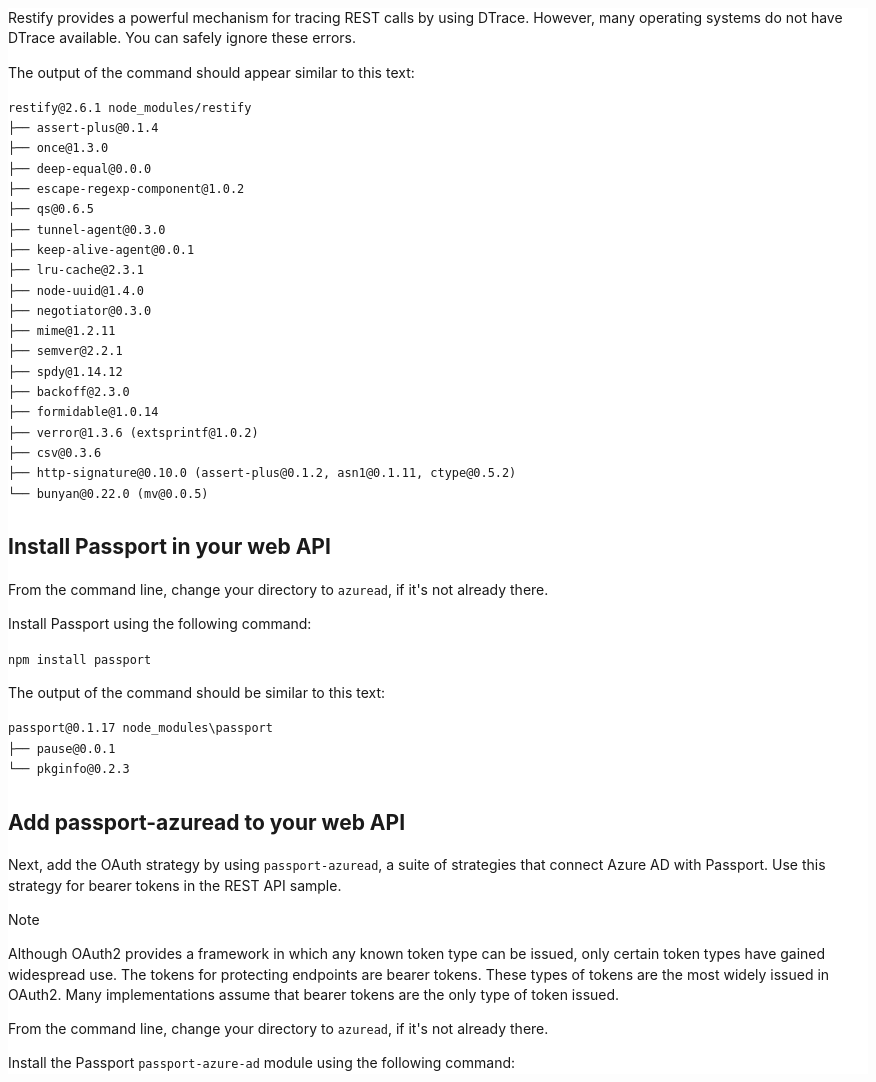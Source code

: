 Restify provides a powerful mechanism for tracing REST calls by using DTrace. However, many operating systems do not have DTrace available. You can safely ignore these errors.

The output of the command should appear similar to this text:

    restify@2.6.1 node_modules/restify
    ├── assert-plus@0.1.4
    ├── once@1.3.0
    ├── deep-equal@0.0.0
    ├── escape-regexp-component@1.0.2
    ├── qs@0.6.5
    ├── tunnel-agent@0.3.0
    ├── keep-alive-agent@0.0.1
    ├── lru-cache@2.3.1
    ├── node-uuid@1.4.0
    ├── negotiator@0.3.0
    ├── mime@1.2.11
    ├── semver@2.2.1
    ├── spdy@1.14.12
    ├── backoff@2.3.0
    ├── formidable@1.0.14
    ├── verror@1.3.6 (extsprintf@1.0.2)
    ├── csv@0.3.6
    ├── http-signature@0.10.0 (assert-plus@0.1.2, asn1@0.1.11, ctype@0.5.2)
    └── bunyan@0.22.0 (mv@0.0.5)

## Install Passport in your web API
From the command line, change your directory to `azuread`, if it's not already there.

Install Passport using the following command:

`npm install passport`

The output of the command should be similar to this text:

    passport@0.1.17 node_modules\passport
    ├── pause@0.0.1
    └── pkginfo@0.2.3

## Add passport-azuread to your web API
Next, add the OAuth strategy by using `passport-azuread`, a suite of strategies that connect Azure AD with Passport. Use this strategy for bearer tokens in the REST API sample.

> [!NOTE]
> Although OAuth2 provides a framework in which any known token type can be issued, only certain token types have gained widespread use. The tokens for protecting endpoints are bearer tokens. These types of tokens are the most widely issued in OAuth2. Many implementations assume that bearer tokens are the only type of token issued.
>
>

From the command line, change your directory to `azuread`, if it's not already there.

Install the Passport `passport-azure-ad` module using the following command:
